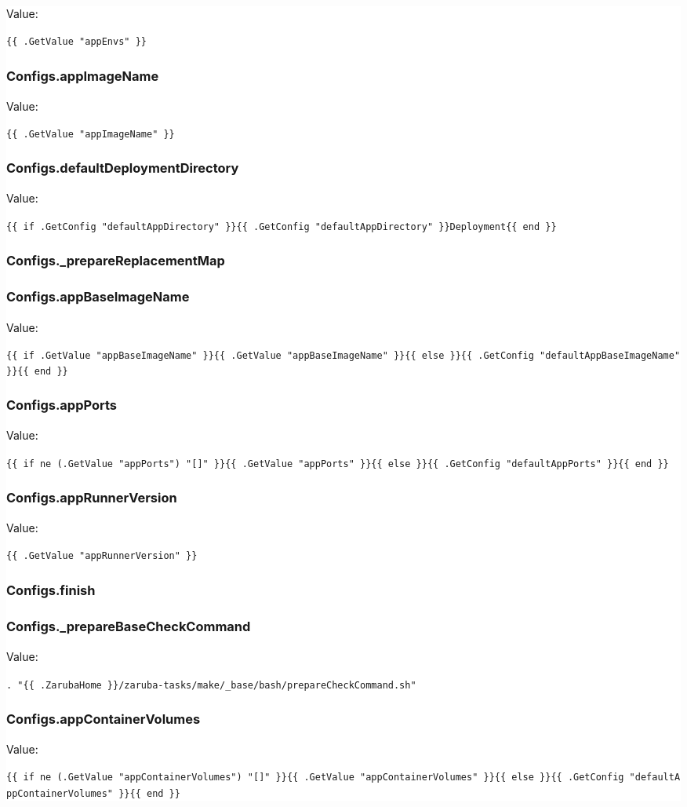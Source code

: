 Value:

    {{ .GetValue "appEnvs" }}


### Configs.appImageName

Value:

    {{ .GetValue "appImageName" }}


### Configs.defaultDeploymentDirectory

Value:

    {{ if .GetConfig "defaultAppDirectory" }}{{ .GetConfig "defaultAppDirectory" }}Deployment{{ end }}


### Configs._prepareReplacementMap


### Configs.appBaseImageName

Value:

    {{ if .GetValue "appBaseImageName" }}{{ .GetValue "appBaseImageName" }}{{ else }}{{ .GetConfig "defaultAppBaseImageName" }}{{ end }}


### Configs.appPorts

Value:

    {{ if ne (.GetValue "appPorts") "[]" }}{{ .GetValue "appPorts" }}{{ else }}{{ .GetConfig "defaultAppPorts" }}{{ end }}


### Configs.appRunnerVersion

Value:

    {{ .GetValue "appRunnerVersion" }}


### Configs.finish


### Configs._prepareBaseCheckCommand

Value:

    . "{{ .ZarubaHome }}/zaruba-tasks/make/_base/bash/prepareCheckCommand.sh"


### Configs.appContainerVolumes

Value:

    {{ if ne (.GetValue "appContainerVolumes") "[]" }}{{ .GetValue "appContainerVolumes" }}{{ else }}{{ .GetConfig "defaultAppContainerVolumes" }}{{ end }}
